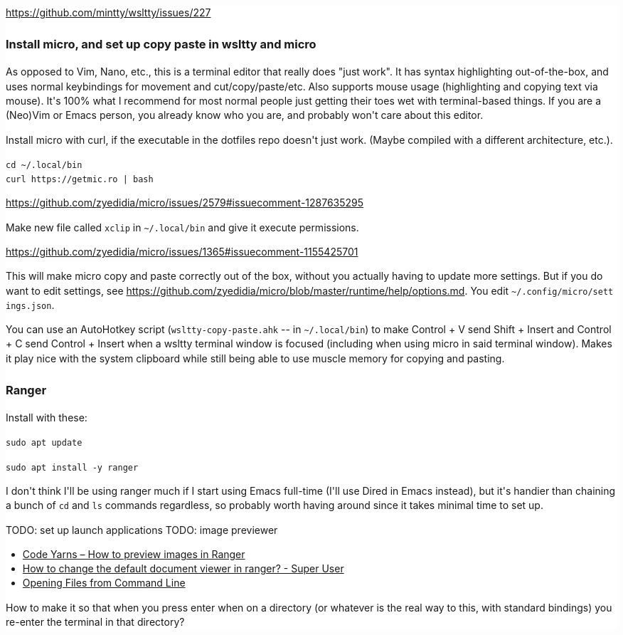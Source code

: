https://github.com/mintty/wsltty/issues/227


### Install micro, and set up copy paste in wsltty and micro

As opposed to Vim, Nano, etc., this is a terminal editor that really does "just work". It has syntax highlighting out-of-the-box, and uses normal keybindings for movement and cut/copy/paste/etc. Also supports mouse usage (highlighting and copying text via mouse). It's 100% what I recommend for most normal people just getting their toes wet with terminal-based things. If you are a (Neo)Vim or Emacs person, you already know who you are, and probably won't care about this editor.

Install micro with curl, if the executable in the dotfiles repo doesn't just work. (Maybe compiled with a different architecture, etc.).

```
cd ~/.local/bin
curl https://getmic.ro | bash
```

https://github.com/zyedidia/micro/issues/2579#issuecomment-1287635295

Make new file called `xclip` in `~/.local/bin` and give it execute permissions.

https://github.com/zyedidia/micro/issues/1365#issuecomment-1155425701

This will make micro copy and paste correctly out of the box, without you actually having to update more settings. But if you do want to edit settings, see https://github.com/zyedidia/micro/blob/master/runtime/help/options.md. You edit `~/.config/micro/settings.json`.

You can use an AutoHotkey script (`wsltty-copy-paste.ahk` -- in `~/.local/bin`) to make Control + V send Shift + Insert and Control + C send Control + Insert when a wsltty terminal window is focused (including when using micro in said terminal window). Makes it play nice with the system clipboard while still being able to use muscle memory for copying and pasting.

### Ranger

Install with these:

`sudo apt update`

`sudo apt install -y ranger`

I don't think I'll be using ranger much if I start using Emacs full-time (I'll use Dired in Emacs instead), but it's handier than chaining a bunch of `cd` and `ls` commands regardless, so probably worth having around since it takes minimal time to set up.

TODO: set up launch applications
TODO: image previewer
* [Code Yarns – How to preview images in Ranger](https://codeyarns.com/tech/2014-09-11-how-to-preview-images-in-ranger.html#gsc.tab=0)
* [How to change the default document viewer in ranger? - Super User](https://superuser.com/questions/1234893/how-to-change-the-default-document-viewer-in-ranger)
* [Opening Files from Command Line](https://www.jetbrains.com/help/idea/2016.3/opening-files-from-command-line.html)

How to make it so that when you press enter when on a directory (or whatever is the real way to this, with standard bindings) you re-enter the terminal in that directory?
